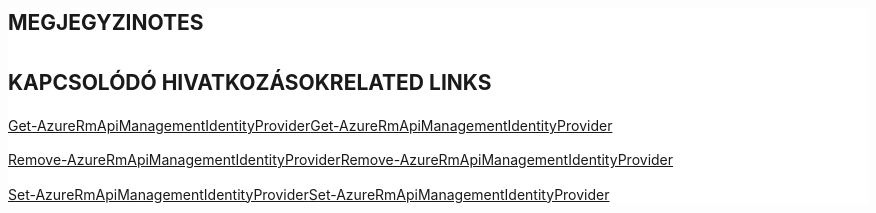 ## <span data-ttu-id="520e8-142">MEGJEGYZI</span><span class="sxs-lookup"><span data-stu-id="520e8-142">NOTES</span></span>

## <span data-ttu-id="520e8-143">KAPCSOLÓDÓ HIVATKOZÁSOK</span><span class="sxs-lookup"><span data-stu-id="520e8-143">RELATED LINKS</span></span>

[<span data-ttu-id="520e8-144">Get-AzureRmApiManagementIdentityProvider</span><span class="sxs-lookup"><span data-stu-id="520e8-144">Get-AzureRmApiManagementIdentityProvider</span></span>](./Get-AzureRmApiManagementIdentityProvider.md)

[<span data-ttu-id="520e8-145">Remove-AzureRmApiManagementIdentityProvider</span><span class="sxs-lookup"><span data-stu-id="520e8-145">Remove-AzureRmApiManagementIdentityProvider</span></span>](./Remove-AzureRmApiManagementIdentityProvider.md)

[<span data-ttu-id="520e8-146">Set-AzureRmApiManagementIdentityProvider</span><span class="sxs-lookup"><span data-stu-id="520e8-146">Set-AzureRmApiManagementIdentityProvider</span></span>](./Set-AzureRmApiManagementIdentityProvider.md)

